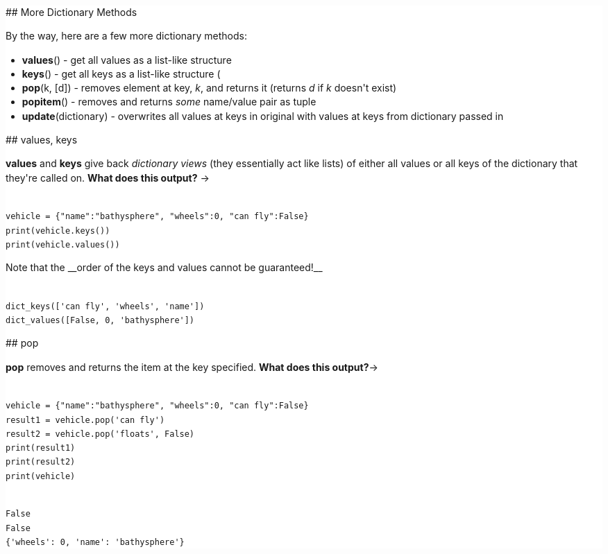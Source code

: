 <section markdown="block">
##  More Dictionary Methods

By the way, here are a few more dictionary methods:

* __values__() - get all values as a list-like structure
* __keys__() - get all keys as a list-like structure (
* __pop__(k, [d]) - removes element at key, _k_, and returns it (returns _d_ if _k_ doesn't exist)
* __popitem__() - removes and returns _some_ name/value pair as tuple
* __update__(dictionary) - overwrites all values at keys in original with values at keys from dictionary passed in
</section>

<section markdown="block">
##  values, keys

__values__ and __keys__ give back _dictionary views_ (they essentially act like lists) of either all values or all keys of the dictionary that they're called on.  __What does this output?__ &rarr;

<pre><code data-trim contenteditable>
vehicle = {"name":"bathysphere", "wheels":0, "can fly":False}
print(vehicle.keys())
print(vehicle.values())
</code></pre>

<div class="fragment" markdown="block">
Note that the __order of the keys and values cannot be guaranteed!__
<pre><code data-trim contenteditable>
dict_keys(['can fly', 'wheels', 'name'])
dict_values([False, 0, 'bathysphere'])
</code></pre>
</div>
</section>

<section markdown="block">
##  pop

__pop__ removes and returns the item at the key specified.  __What does this output?__&rarr;

<pre><code data-trim contenteditable>
vehicle = {"name":"bathysphere", "wheels":0, "can fly":False}
result1 = vehicle.pop('can fly')
result2 = vehicle.pop('floats', False)
print(result1)
print(result2) 
print(vehicle)
</code></pre>

<div class="fragment" markdown="block">
<pre><code data-trim contenteditable>
False
False
{'wheels': 0, 'name': 'bathysphere'}
</code></pre>
</div>
</section>
